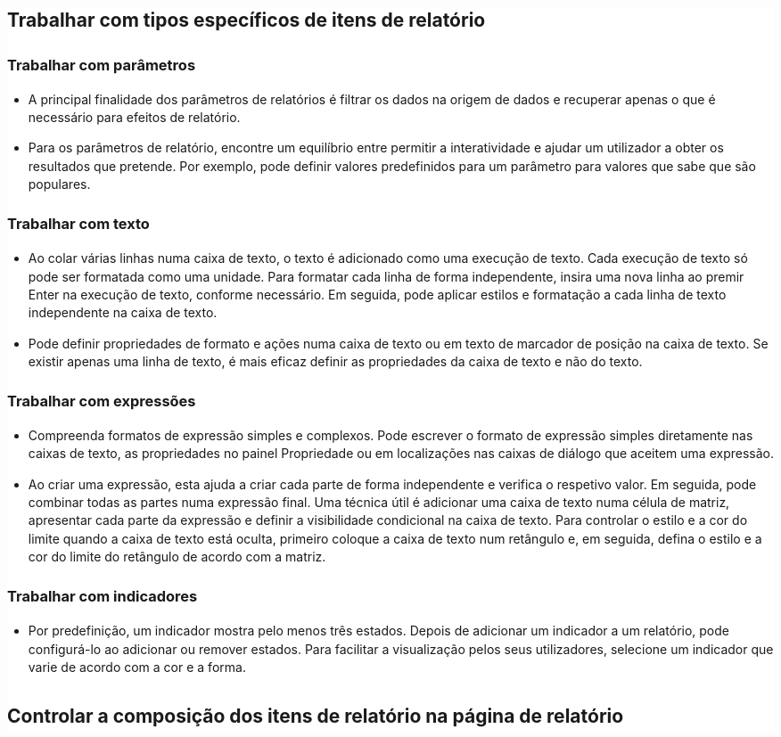   
##  <a name="working-with-specific-types-of-report-items"></a><a name="ReportItems"></a> Trabalhar com tipos específicos de itens de relatório  
  
###  <a name="working-with-parameters"></a><a name="Parameters"></a> Trabalhar com parâmetros  
  
-   A principal finalidade dos parâmetros de relatórios é filtrar os dados na origem de dados e recuperar apenas o que é necessário para efeitos de relatório.  
  
-   Para os parâmetros de relatório, encontre um equilíbrio entre permitir a interatividade e ajudar um utilizador a obter os resultados que pretende. Por exemplo, pode definir valores predefinidos para um parâmetro para valores que sabe que são populares.  
  
###  <a name="working-with-text"></a><a name="Text"></a> Trabalhar com texto  
  
-   Ao colar várias linhas numa caixa de texto, o texto é adicionado como uma execução de texto. Cada execução de texto só pode ser formatada como uma unidade. Para formatar cada linha de forma independente, insira uma nova linha ao premir Enter na execução de texto, conforme necessário. Em seguida, pode aplicar estilos e formatação a cada linha de texto independente na caixa de texto.  
  
-   Pode definir propriedades de formato e ações numa caixa de texto ou em texto de marcador de posição na caixa de texto. Se existir apenas uma linha de texto, é mais eficaz definir as propriedades da caixa de texto e não do texto.  
  
###  <a name="working-with-expressions"></a><a name="Expressions"></a> Trabalhar com expressões  
  
-   Compreenda formatos de expressão simples e complexos. Pode escrever o formato de expressão simples diretamente nas caixas de texto, as propriedades no painel Propriedade ou em localizações nas caixas de diálogo que aceitem uma expressão.
  
-   Ao criar uma expressão, esta ajuda a criar cada parte de forma independente e verifica o respetivo valor. Em seguida, pode combinar todas as partes numa expressão final. Uma técnica útil é adicionar uma caixa de texto numa célula de matriz, apresentar cada parte da expressão e definir a visibilidade condicional na caixa de texto. Para controlar o estilo e a cor do limite quando a caixa de texto está oculta, primeiro coloque a caixa de texto num retângulo e, em seguida, defina o estilo e a cor do limite do retângulo de acordo com a matriz.  
  
###  <a name="working-with-indicators"></a><a name="Indicators"></a> Trabalhar com indicadores  
  
-   Por predefinição, um indicador mostra pelo menos três estados. Depois de adicionar um indicador a um relatório, pode configurá-lo ao adicionar ou remover estados. Para facilitar a visualização pelos seus utilizadores, selecione um indicador que varie de acordo com a cor e a forma.  
  
##  <a name="controlling-the-rendering-of-report-items-on-the-report-page"></a><a name="Rendering"></a> Controlar a composição dos itens de relatório na página de relatório  
  